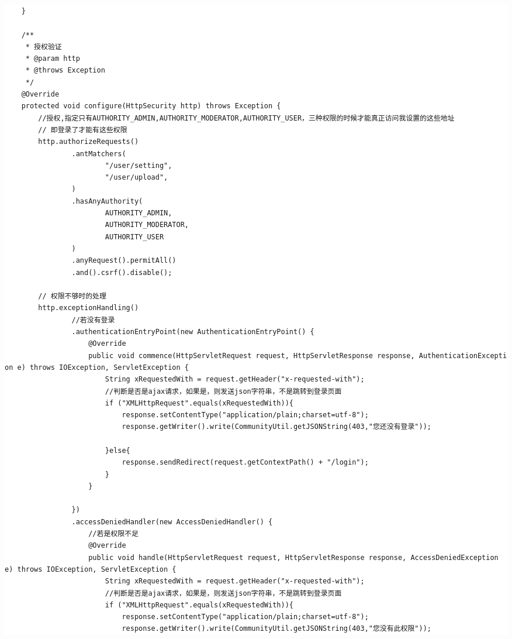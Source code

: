     
        }
    
        /**
         * 授权验证
         * @param http
         * @throws Exception
         */
        @Override
        protected void configure(HttpSecurity http) throws Exception {
            //授权,指定只有AUTHORITY_ADMIN,AUTHORITY_MODERATOR,AUTHORITY_USER，三种权限的时候才能真正访问我设置的这些地址
            // 即登录了才能有这些权限
            http.authorizeRequests()
                    .antMatchers(
                            "/user/setting",
                            "/user/upload",
                    )
                    .hasAnyAuthority(
                            AUTHORITY_ADMIN,
                            AUTHORITY_MODERATOR,
                            AUTHORITY_USER
                    )
                    .anyRequest().permitAll()
                    .and().csrf().disable();
    
            // 权限不够时的处理
            http.exceptionHandling()
                    //若没有登录
                    .authenticationEntryPoint(new AuthenticationEntryPoint() {
                        @Override
                        public void commence(HttpServletRequest request, HttpServletResponse response, AuthenticationException e) throws IOException, ServletException {
                            String xRequestedWith = request.getHeader("x-requested-with");
                            //判断是否是ajax请求，如果是，则发送json字符串，不是跳转到登录页面
                            if ("XMLHttpRequest".equals(xRequestedWith)){
                                response.setContentType("application/plain;charset=utf-8");
                                response.getWriter().write(CommunityUtil.getJSONString(403,"您还没有登录"));
    
                            }else{
                                response.sendRedirect(request.getContextPath() + "/login");
                            }
                        }
    
                    })
                    .accessDeniedHandler(new AccessDeniedHandler() {
                        //若是权限不足
                        @Override
                        public void handle(HttpServletRequest request, HttpServletResponse response, AccessDeniedException e) throws IOException, ServletException {
                            String xRequestedWith = request.getHeader("x-requested-with");
                            //判断是否是ajax请求，如果是，则发送json字符串，不是跳转到登录页面
                            if ("XMLHttpRequest".equals(xRequestedWith)){
                                response.setContentType("application/plain;charset=utf-8");
                                response.getWriter().write(CommunityUtil.getJSONString(403,"您没有此权限"));
    